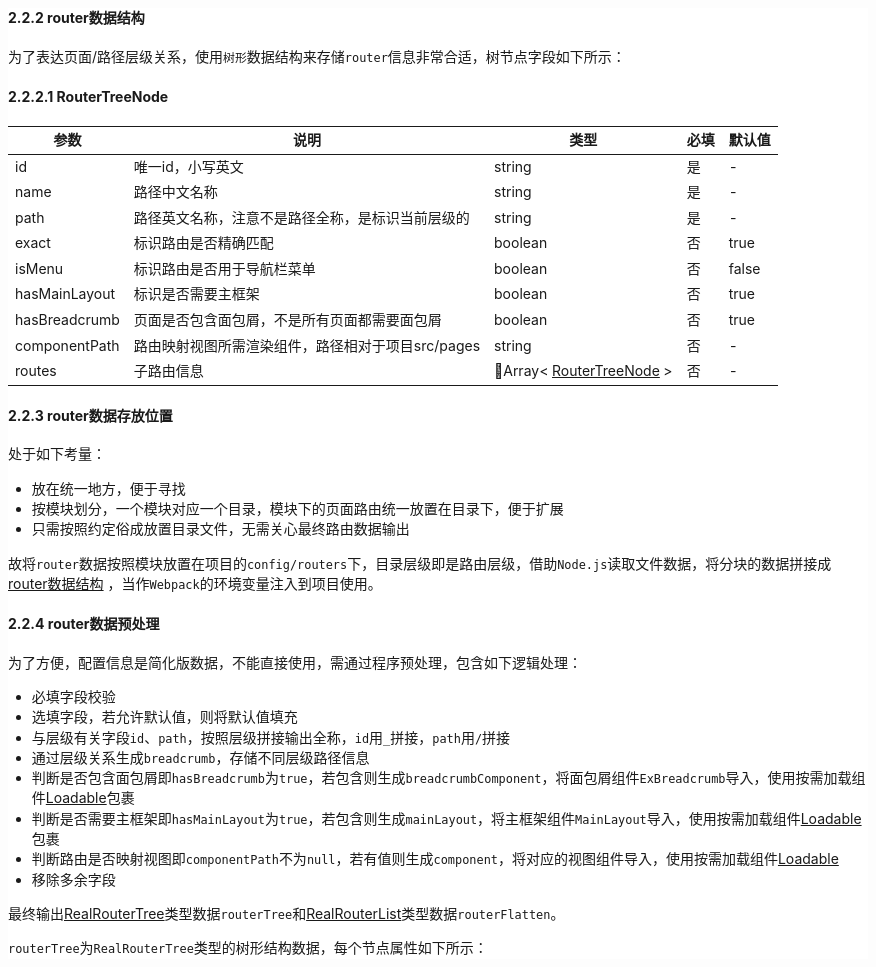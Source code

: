 #### 2.2.2 router数据结构

为了表达页面/路径层级关系，使用`树形`数据结构来存储`router`信息非常合适，树节点字段如下所示：

#### 2.2.2.1 RouterTreeNode

| 参数 | 说明 | 类型 | 必填 | 默认值 |
| ---- | ---- | ---- | ---- | ------ |
| id | 唯一id，小写英文 | string | 是 | - |
| name | 路径中文名称 | string | 是 | - |
| path | 路径英文名称，注意不是路径全称，是标识当前层级的 | string | 是 | - |
| exact | 标识路由是否精确匹配 | boolean | 否 | true |
| isMenu | 标识路由是否用于导航栏菜单 | boolean | 否 | false |
| hasMainLayout | 标识是否需要主框架 | boolean | 否 | true |
| hasBreadcrumb | 页面是否包含面包屑，不是所有页面都需要面包屑 | boolean | 否 | true |
| componentPath | 路由映射视图所需渲染组件，路径相对于项目src/pages | string | 否 | - |
| routes | 子路由信息 | Array< [RouterTreeNode](#2-2-2-1-RouterTreeNode) > | 否 | - |

#### 2.2.3 router数据存放位置

处于如下考量：

- 放在统一地方，便于寻找
- 按模块划分，一个模块对应一个目录，模块下的页面路由统一放置在目录下，便于扩展
- 只需按照约定俗成放置目录文件，无需关心最终路由数据输出

故将`router`数据按照模块放置在项目的`config/routers`下，目录层级即是路由层级，借助`Node.js`读取文件数据，将分块的数据拼接成[router数据结构](#2-2-2-router数据结构) ，当作`Webpack`的环境变量注入到项目使用。

#### 2.2.4 router数据预处理

为了方便，配置信息是简化版数据，不能直接使用，需通过程序预处理，包含如下逻辑处理：

- 必填字段校验
- 选填字段，若允许默认值，则将默认值填充
- 与层级有关字段`id`、`path`，按照层级拼接输出全称，`id`用`_`拼接，`path`用`/`拼接
- 通过层级关系生成`breadcrumb`，存储不同层级路径信息
- 判断是否包含面包屑即`hasBreadcrumb`为`true`，若包含则生成`breadcrumbComponent`，将面包屑组件`ExBreadcrumb`导入，使用按需加载组件[Loadable](https://github.com/jamiebuilds/react-loadable)包裹
- 判断是否需要主框架即`hasMainLayout`为`true`，若包含则生成`mainLayout`，将主框架组件`MainLayout`导入，使用按需加载组件[Loadable](https://github.com/jamiebuilds/react-loadable)包裹
- 判断路由是否映射视图即`componentPath`不为`null`，若有值则生成`component`，将对应的视图组件导入，使用按需加载组件[Loadable](https://github.com/jamiebuilds/react-loadable)
- 移除多余字段

最终输出[RealRouterTree](#2-2-4-1-RealRouterTreeNode)类型数据`routerTree`和[RealRouterList](#2-2-4-2-RealRouterListItem)类型数据`routerFlatten`。

`routerTree`为`RealRouterTree`类型的树形结构数据，每个节点属性如下所示：
